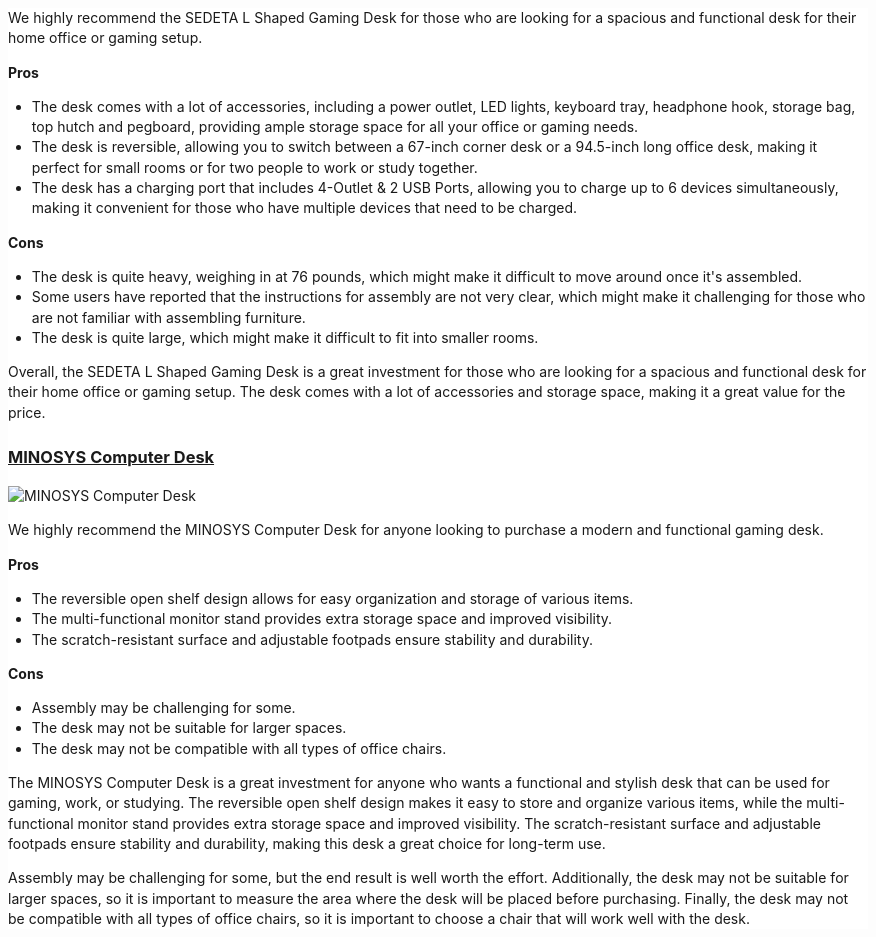 We highly recommend the SEDETA L Shaped Gaming Desk for those who are looking for a spacious and functional desk for their home office or gaming setup.

**Pros**

*   The desk comes with a lot of accessories, including a power outlet, LED lights, keyboard tray, headphone hook, storage bag, top hutch and pegboard, providing ample storage space for all your office or gaming needs.
*   The desk is reversible, allowing you to switch between a 67-inch corner desk or a 94.5-inch long office desk, making it perfect for small rooms or for two people to work or study together.
*   The desk has a charging port that includes 4-Outlet & 2 USB Ports, allowing you to charge up to 6 devices simultaneously, making it convenient for those who have multiple devices that need to be charged.

**Cons**

*   The desk is quite heavy, weighing in at 76 pounds, which might make it difficult to move around once it's assembled.
*   Some users have reported that the instructions for assembly are not very clear, which might make it challenging for those who are not familiar with assembling furniture.
*   The desk is quite large, which might make it difficult to fit into smaller rooms.

Overall, the SEDETA L Shaped Gaming Desk is a great investment for those who are looking for a spacious and functional desk for their home office or gaming setup. The desk comes with a lot of accessories and storage space, making it a great value for the price.

### [MINOSYS Computer Desk](https://www.amazon.com/MINOSYS-Computer-Desk-Monitors-Adjustable/dp/B0BYSDSR3K?tag=ghostcap01-20)

![MINOSYS Computer Desk](https://m.media-amazon.com/images/I/71d5D7SY7hL.jpg)

We highly recommend the MINOSYS Computer Desk for anyone looking to purchase a modern and functional gaming desk.

**Pros**

*   The reversible open shelf design allows for easy organization and storage of various items.
*   The multi-functional monitor stand provides extra storage space and improved visibility.
*   The scratch-resistant surface and adjustable footpads ensure stability and durability.

**Cons**

*   Assembly may be challenging for some.
*   The desk may not be suitable for larger spaces.
*   The desk may not be compatible with all types of office chairs.

The MINOSYS Computer Desk is a great investment for anyone who wants a functional and stylish desk that can be used for gaming, work, or studying. The reversible open shelf design makes it easy to store and organize various items, while the multi-functional monitor stand provides extra storage space and improved visibility. The scratch-resistant surface and adjustable footpads ensure stability and durability, making this desk a great choice for long-term use.

Assembly may be challenging for some, but the end result is well worth the effort. Additionally, the desk may not be suitable for larger spaces, so it is important to measure the area where the desk will be placed before purchasing. Finally, the desk may not be compatible with all types of office chairs, so it is important to choose a chair that will work well with the desk.
